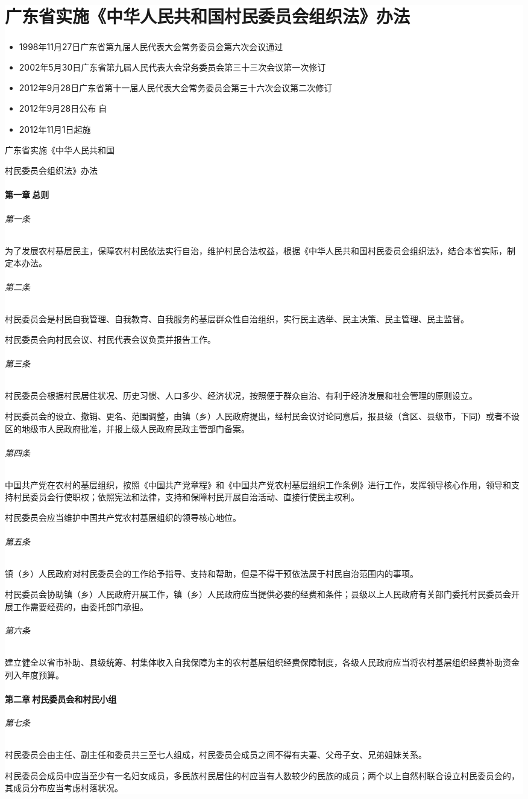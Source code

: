 # 广东省实施《中华人民共和国村民委员会组织法》办法

- 1998年11月27日广东省第九届人民代表大会常务委员会第六次会议通过

- 2002年5月30日广东省第九届人民代表大会常务委员会第三十三次会议第一次修订

- 2012年9月28日广东省第十一届人民代表大会常务委员会第三十六次会议第二次修订

- 2012年9月28日公布 自

- 2012年11月1日起施



广东省实施《中华人民共和国

村民委员会组织法》办法

#### 第一章 总则

###### 第一条

为了发展农村基层民主，保障农村村民依法实行自治，维护村民合法权益，根据《中华人民共和国村民委员会组织法》，结合本省实际，制定本办法。

###### 第二条

村民委员会是村民自我管理、自我教育、自我服务的基层群众性自治组织，实行民主选举、民主决策、民主管理、民主监督。

村民委员会向村民会议、村民代表会议负责并报告工作。

###### 第三条

村民委员会根据村民居住状况、历史习惯、人口多少、经济状况，按照便于群众自治、有利于经济发展和社会管理的原则设立。

村民委员会的设立、撤销、更名、范围调整，由镇（乡）人民政府提出，经村民会议讨论同意后，报县级（含区、县级市，下同）或者不设区的地级市人民政府批准，并报上级人民政府民政主管部门备案。

###### 第四条

中国共产党在农村的基层组织，按照《中国共产党章程》和《中国共产党农村基层组织工作条例》进行工作，发挥领导核心作用，领导和支持村民委员会行使职权；依照宪法和法律，支持和保障村民开展自治活动、直接行使民主权利。

村民委员会应当维护中国共产党农村基层组织的领导核心地位。

###### 第五条

镇（乡）人民政府对村民委员会的工作给予指导、支持和帮助，但是不得干预依法属于村民自治范围内的事项。

村民委员会协助镇（乡）人民政府开展工作，镇（乡）人民政府应当提供必要的经费和条件；县级以上人民政府有关部门委托村民委员会开展工作需要经费的，由委托部门承担。

###### 第六条

建立健全以省市补助、县级统筹、村集体收入自我保障为主的农村基层组织经费保障制度，各级人民政府应当将农村基层组织经费补助资金列入年度预算。

#### 第二章 村民委员会和村民小组

###### 第七条

村民委员会由主任、副主任和委员共三至七人组成，村民委员会成员之间不得有夫妻、父母子女、兄弟姐妹关系。

村民委员会成员中应当至少有一名妇女成员，多民族村民居住的村应当有人数较少的民族的成员；两个以上自然村联合设立村民委员会的，其成员分布应当考虑村落状况。
